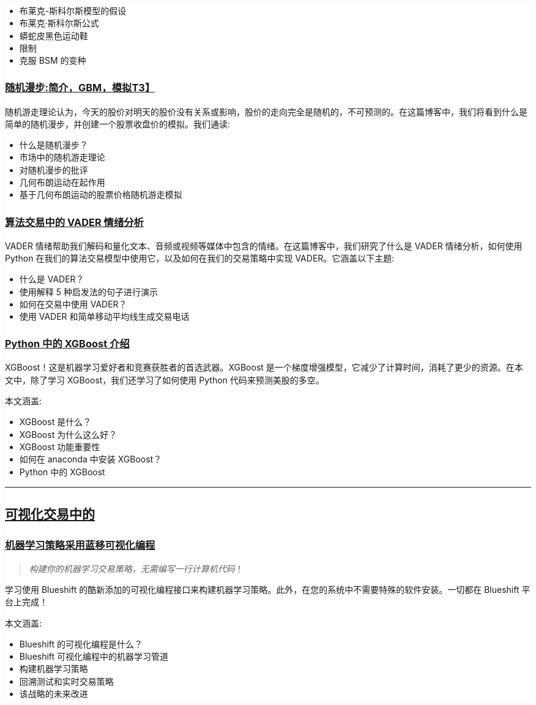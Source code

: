 *   布莱克-斯科尔斯模型的假设
*   布莱克·斯科尔斯公式
*   蟒蛇皮黑色运动鞋
*   限制
*   克服 BSM 的变种

### [**随机漫步:简介，GBM，模拟**T3】](/random-walk/)

随机游走理论认为，今天的股价对明天的股价没有关系或影响，股价的走向完全是随机的，不可预测的。在这篇博客中，我们将看到什么是简单的随机漫步，并创建一个股票收盘价的模拟。我们通读:

*   什么是随机漫步？
*   市场中的随机游走理论
*   对随机漫步的批评
*   几何布朗运动在起作用
*   基于几何布朗运动的股票价格随机游走模拟

### [**算法交易中的 VADER 情绪分析**](/vader-sentiment/)

VADER 情绪帮助我们解码和量化文本、音频或视频等媒体中包含的情绪。在这篇博客中，我们研究了什么是 VADER 情绪分析，如何使用 Python 在我们的算法交易模型中使用它，以及如何在我们的交易策略中实现 VADER。它涵盖以下主题:

*   什么是 VADER？
*   使用解释 5 种启发法的句子进行演示
*   如何在交易中使用 VADER？
*   使用 VADER 和简单移动平均线生成交易电话

### [**Python 中的 XGBoost 介绍**](/xgboost-python/)

XGBoost！这是机器学习爱好者和竞赛获胜者的首选武器。XGBoost 是一个梯度增强模型，它减少了计算时间，消耗了更少的资源。在本文中，除了学习 XGBoost，我们还学习了如何使用 Python 代码来预测美股的多空。

本文涵盖:

*   XGBoost 是什么？
*   XGBoost 为什么这么好？
*   XGBoost 功能重要性
*   如何在 anaconda 中安装 XGBoost？
*   Python 中的 XGBoost

* * *

## **[可视化交易中的](#visualization-in-trading)**

### [**机器学习策略采用蓝移可视化编程**](/machine-learning-strategy-blueshift-visual-programming/)

> *构建你的机器学习交易策略，无需编写一行计算机代码*！

学习使用 Blueshift 的酷新添加的可视化编程接口来构建机器学习策略。此外，在您的系统中不需要特殊的软件安装。一切都在 Blueshift 平台上完成！

本文涵盖:

*   Blueshift 的可视化编程是什么？
*   Blueshift 可视化编程中的机器学习管道
*   构建机器学习策略
*   回溯测试和实时交易策略
*   该战略的未来改进
